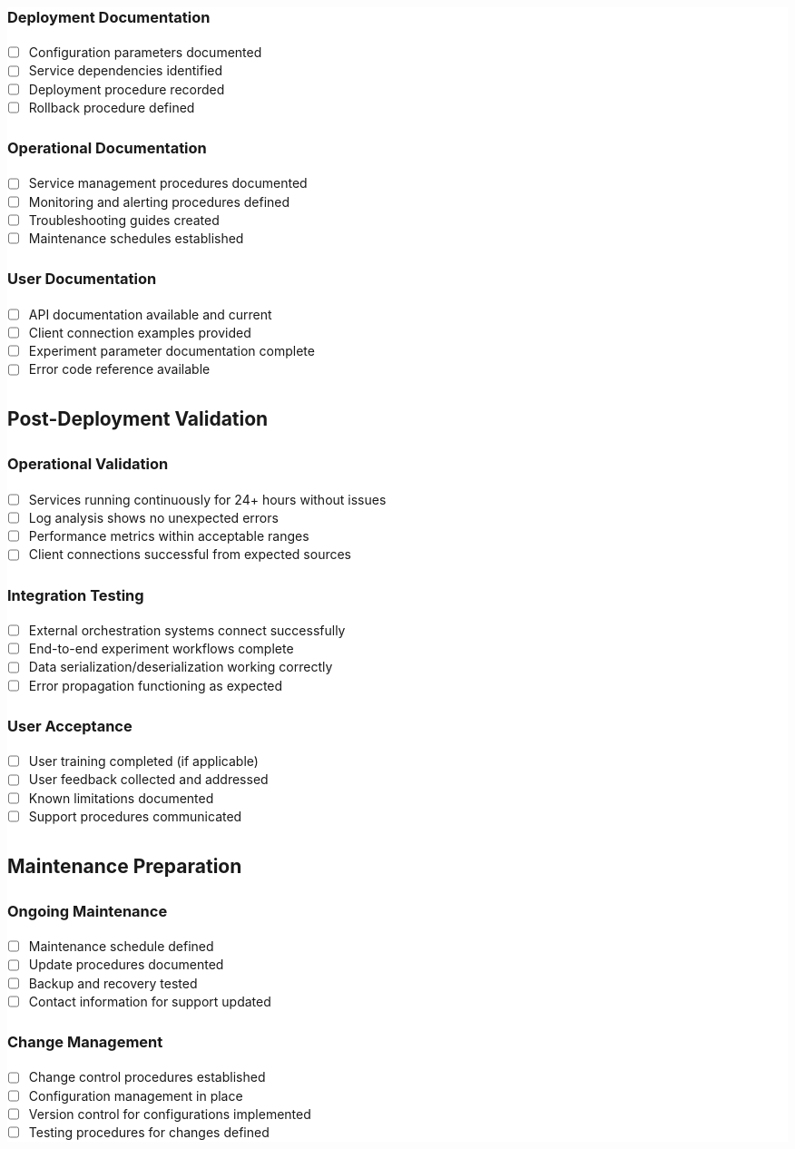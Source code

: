 ### Deployment Documentation
- [ ] Configuration parameters documented
- [ ] Service dependencies identified
- [ ] Deployment procedure recorded
- [ ] Rollback procedure defined

### Operational Documentation
- [ ] Service management procedures documented
- [ ] Monitoring and alerting procedures defined
- [ ] Troubleshooting guides created
- [ ] Maintenance schedules established

### User Documentation
- [ ] API documentation available and current
- [ ] Client connection examples provided
- [ ] Experiment parameter documentation complete
- [ ] Error code reference available

## Post-Deployment Validation

### Operational Validation
- [ ] Services running continuously for 24+ hours without issues
- [ ] Log analysis shows no unexpected errors
- [ ] Performance metrics within acceptable ranges
- [ ] Client connections successful from expected sources

### Integration Testing
- [ ] External orchestration systems connect successfully
- [ ] End-to-end experiment workflows complete
- [ ] Data serialization/deserialization working correctly
- [ ] Error propagation functioning as expected

### User Acceptance
- [ ] User training completed (if applicable)
- [ ] User feedback collected and addressed
- [ ] Known limitations documented
- [ ] Support procedures communicated

## Maintenance Preparation

### Ongoing Maintenance
- [ ] Maintenance schedule defined
- [ ] Update procedures documented
- [ ] Backup and recovery tested
- [ ] Contact information for support updated

### Change Management
- [ ] Change control procedures established
- [ ] Configuration management in place
- [ ] Version control for configurations implemented
- [ ] Testing procedures for changes defined
